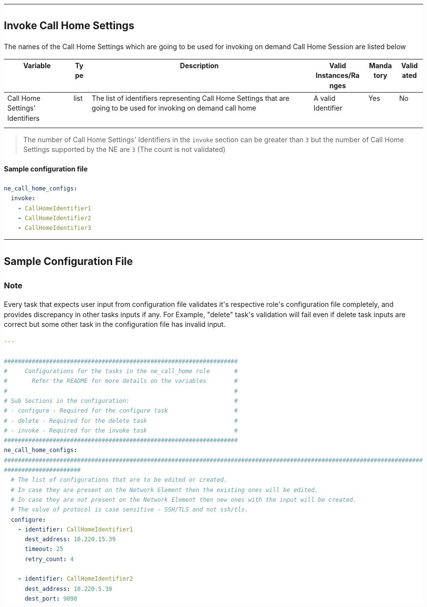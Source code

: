 -----

## Invoke Call Home Settings

The names of the Call Home Settings which are going to be used for invoking on demand Call Home Session are listed below

| Variable | Type | Description|Valid Instances/Ranges|Mandatory|Validated|
| ----|------|------------|------------|----------|------------|
|Call Home Settings' Identifiers| list| The list of identifiers representing Call Home Settings that are going to be used for invoking on demand call home| A valid Identifier |Yes|No|
|||||||

> The number of Call Home Settings' Identifiers in the `invoke` section can be greater than `3` but the number of Call Home Settings supported by the NE are `3` (The count is not validated)

#### Sample configuration file

```yaml
ne_call_home_configs:
  invoke:
    - CallHomeIdentifier1
    - CallHomeIdentifier2
    - CallHomeIdentifier3
```

-----

## Sample Configuration File

### Note
  Every task that expects user input from configuration file validates it's respective role's configuration file completely, and provides discrepancy in other tasks inputs if any. For Example, "delete" task's validation will fail even if delete task inputs are correct but some other task in the configuration file has invalid input.

```yaml
---

###################################################################
#     Configurations for the tasks in the ne_call_home role       #
#       Refer the README for more details on the variables        #
#                                                                 #
# Sub Sections in the configuration:                              #
# - configure - Required for the configure task                   #
# - delete - Required for the delete task                         #
# - invoke - Required for the invoke task                         #
###################################################################
ne_call_home_configs:
##############################################################################################################################################
  # The list of configurations that are to be edited or created.
  # In case they are present on the Network Element then the existing ones will be edited.
  # In case they are not present on the Network Element then new ones with the input will be created.
  # The value of protocol is case sensitive - SSH/TLS and not ssh/tls.
  configure:
    - identifier: CallHomeIdentifier1
      dest_address: 10.220.15.39
      timeout: 25
      retry_count: 4

    - identifier: CallHomeIdentifier2
      dest_address: 10.220.5.39
      dest_port: 9090
```